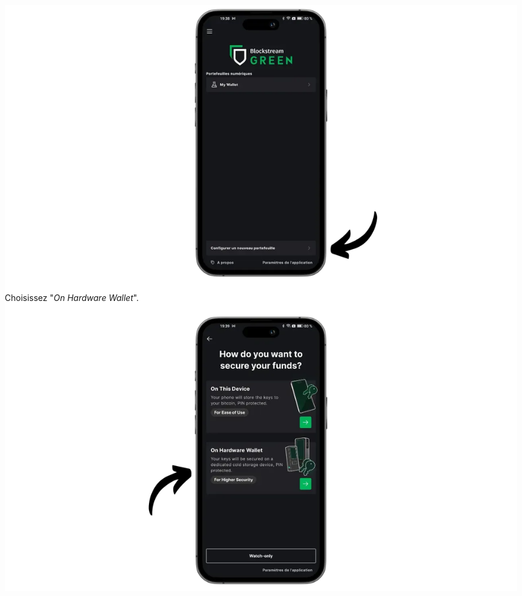 ![JADE-PLUS-GREEN](assets/fr/13.webp)

Choisissez "*On Hardware Wallet*".

![JADE-PLUS-GREEN](assets/fr/14.webp)
